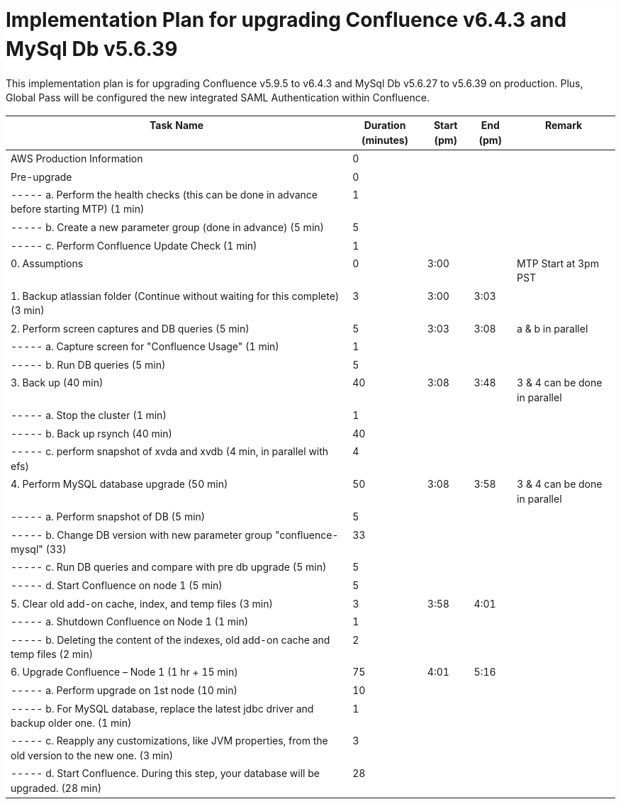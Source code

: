 # Implementation Plan for upgrading Confluence v6.4.3 and MySql Db v5.6.39

This implementation plan is for upgrading Confluence v5.9.5 to v6.4.3 and MySql Db v5.6.27 to v5.6.39 on production.  Plus, Global Pass will be configured the new integrated SAML Authentication within Confluence.

| Task Name                                                                                                        | Duration (minutes) | Start (pm) | End (pm) | Remark                        |
| ---------------------------------------------------------------------------------------------------------------- | ------------------ | ---------- | -------- | ----------------------------- |
| AWS Production Information                                                                                       | 0                  |            |          |                               |
| Pre-upgrade                                                                                                      | 0                  |            |          |                               |
| -----	a. Perform the health checks (this can be done in advance before starting MTP) (1 min)                     | 1                  |            |          |                               |
| -----	b. Create a new parameter group (done in advance) (5 min)                                                  | 5                  |            |          |                               |
| -----	c. Perform Confluence Update Check (1 min)                                                                 | 1                  |            |          |                               |
| 0. Assumptions                                                                                                   | 0                  | 3:00       |          | MTP Start at 3pm PST          |
| 1. Backup atlassian folder (Continue without waiting for this complete) (3 min)                                  | 3                  | 3:00       | 3:03     |                               |
| 2. Perform screen captures and DB queries (5 min)                                                                | 5                  | 3:03       | 3:08     | a & b in parallel             |
| -----	a. Capture screen for "Confluence Usage" (1 min)                                                           | 1                  |            |          |                               |
| -----	b. Run DB queries (5 min)                                                                                  | 5                  |            |          |                               |
| 3. Back up (40 min)                                                                                              | 40                 | 3:08       | 3:48     | 3 & 4 can be done in parallel |
| -----	a. Stop the cluster (1 min)                                                                                | 1                  |            |          |                               |
| -----	b. Back up rsynch (40 min)                                                                                 | 40                 |            |          |                               |
| -----	c. perform snapshot of xvda and xvdb (4 min, in parallel with efs)                                         | 4                  |            |          |                               |
| 4. Perform MySQL database upgrade (50 min)                                                                       | 50                 | 3:08       | 3:58     | 3 & 4 can be done in parallel |
| -----	a. Perform snapshot of DB (5 min)                                                                          | 5                  |            |          |                               |
| -----	b. Change DB version with new parameter group "confluence-mysql" (33)                                      | 33                 |            |          |                               |
| -----	c. Run DB queries and compare with pre db upgrade (5 min)                                                  | 5                  |            |          |                               |
| -----	d. Start Confluence on node 1 (5 min)                                                                      | 5                  |            |          |                               |
| 5. Clear old add-on cache, index, and temp files (3 min)                                                         | 3                  | 3:58       | 4:01     |                               |
| -----	a. Shutdown Confluence on Node 1 (1 min)                                                                   | 1                  |            |          |                               |
| -----	b. Deleting the content of the indexes, old add-on cache and temp files (2 min)                            | 2                  |            |          |                               |
| 6. Upgrade Confluence – Node 1 (1 hr + 15 min)                                                                   | 75                 | 4:01       | 5:16     |                               |
| -----	a. Perform upgrade on 1st node (10 min)                                                                    | 10                 |            |          |                               |
| -----	b. For MySQL database, replace the latest jdbc driver and backup older one. (1 min)                        | 1                  |            |          |                               |
| -----	c. Reapply any customizations, like JVM properties, from the old version to the new one. (3 min)           | 3                  |            |          |                               |
| -----	d. Start Confluence. During this step, your database will be upgraded. (28 min)                            | 28                 |            |          |                               |